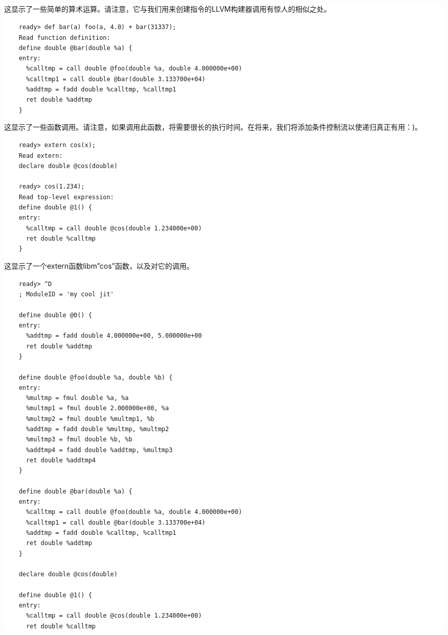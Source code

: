 这显示了一些简单的算术运算。请注意，它与我们用来创建指令的LLVM构建器调用有惊人的相似之处。

```
    ready> def bar(a) foo(a, 4.0) + bar(31337);
    Read function definition:
    define double @bar(double %a) {
    entry:
      %calltmp = call double @foo(double %a, double 4.000000e+00)
      %calltmp1 = call double @bar(double 3.133700e+04)
      %addtmp = fadd double %calltmp, %calltmp1
      ret double %addtmp
    }
```

这显示了一些函数调用。请注意，如果调用此函数，将需要很长的执行时间。在将来，我们将添加条件控制流以使递归真正有用：)。

```
    ready> extern cos(x);
    Read extern:
    declare double @cos(double)

    ready> cos(1.234);
    Read top-level expression:
    define double @1() {
    entry:
      %calltmp = call double @cos(double 1.234000e+00)
      ret double %calltmp
    }
```

这显示了一个extern函数libm”cos”函数，以及对它的调用。

```
    ready> ^D
    ; ModuleID = 'my cool jit'

    define double @0() {
    entry:
      %addtmp = fadd double 4.000000e+00, 5.000000e+00
      ret double %addtmp
    }

    define double @foo(double %a, double %b) {
    entry:
      %multmp = fmul double %a, %a
      %multmp1 = fmul double 2.000000e+00, %a
      %multmp2 = fmul double %multmp1, %b
      %addtmp = fadd double %multmp, %multmp2
      %multmp3 = fmul double %b, %b
      %addtmp4 = fadd double %addtmp, %multmp3
      ret double %addtmp4
    }

    define double @bar(double %a) {
    entry:
      %calltmp = call double @foo(double %a, double 4.000000e+00)
      %calltmp1 = call double @bar(double 3.133700e+04)
      %addtmp = fadd double %calltmp, %calltmp1
      ret double %addtmp
    }

    declare double @cos(double)

    define double @1() {
    entry:
      %calltmp = call double @cos(double 1.234000e+00)
      ret double %calltmp
```
